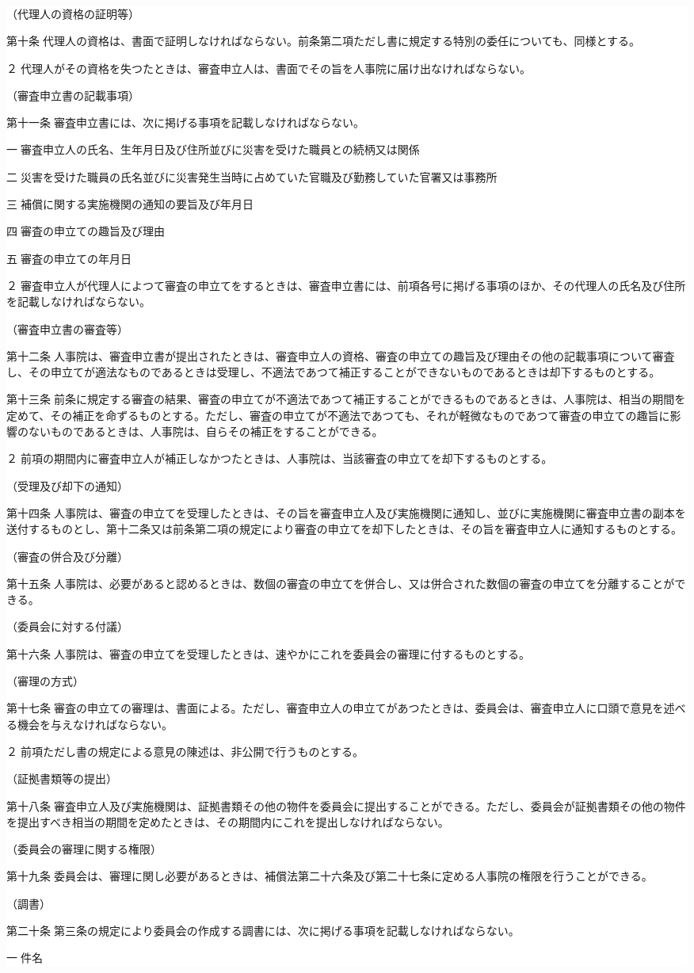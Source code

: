 （代理人の資格の証明等）

第十条 代理人の資格は、書面で証明しなければならない。前条第二項ただし書に規定する特別の委任についても、同様とする。

２ 代理人がその資格を失つたときは、審査申立人は、書面でその旨を人事院に届け出なければならない。

（審査申立書の記載事項）

第十一条 審査申立書には、次に掲げる事項を記載しなければならない。

一 審査申立人の氏名、生年月日及び住所並びに災害を受けた職員との続柄又は関係

二 災害を受けた職員の氏名並びに災害発生当時に占めていた官職及び勤務していた官署又は事務所

三 補償に関する実施機関の通知の要旨及び年月日

四 審査の申立ての趣旨及び理由

五 審査の申立ての年月日

２ 審査申立人が代理人によつて審査の申立てをするときは、審査申立書には、前項各号に掲げる事項のほか、その代理人の氏名及び住所を記載しなければならない。

（審査申立書の審査等）

第十二条 人事院は、審査申立書が提出されたときは、審査申立人の資格、審査の申立ての趣旨及び理由その他の記載事項について審査し、その申立てが適法なものであるときは受理し、不適法であつて補正することができないものであるときは却下するものとする。

第十三条 前条に規定する審査の結果、審査の申立てが不適法であつて補正することができるものであるときは、人事院は、相当の期間を定めて、その補正を命ずるものとする。ただし、審査の申立てが不適法であつても、それが軽微なものであつて審査の申立ての趣旨に影響のないものであるときは、人事院は、自らその補正をすることができる。

２ 前項の期間内に審査申立人が補正しなかつたときは、人事院は、当該審査の申立てを却下するものとする。

（受理及び却下の通知）

第十四条 人事院は、審査の申立てを受理したときは、その旨を審査申立人及び実施機関に通知し、並びに実施機関に審査申立書の副本を送付するものとし、第十二条又は前条第二項の規定により審査の申立てを却下したときは、その旨を審査申立人に通知するものとする。

（審査の併合及び分離）

第十五条 人事院は、必要があると認めるときは、数個の審査の申立てを併合し、又は併合された数個の審査の申立てを分離することができる。

（委員会に対する付議）

第十六条 人事院は、審査の申立てを受理したときは、速やかにこれを委員会の審理に付するものとする。

（審理の方式）

第十七条 審査の申立ての審理は、書面による。ただし、審査申立人の申立てがあつたときは、委員会は、審査申立人に口頭で意見を述べる機会を与えなければならない。

２ 前項ただし書の規定による意見の陳述は、非公開で行うものとする。

（証拠書類等の提出）

第十八条 審査申立人及び実施機関は、証拠書類その他の物件を委員会に提出することができる。ただし、委員会が証拠書類その他の物件を提出すべき相当の期間を定めたときは、その期間内にこれを提出しなければならない。

（委員会の審理に関する権限）

第十九条 委員会は、審理に関し必要があるときは、補償法第二十六条及び第二十七条に定める人事院の権限を行うことができる。

（調書）

第二十条 第三条の規定により委員会の作成する調書には、次に掲げる事項を記載しなければならない。

一 件名
